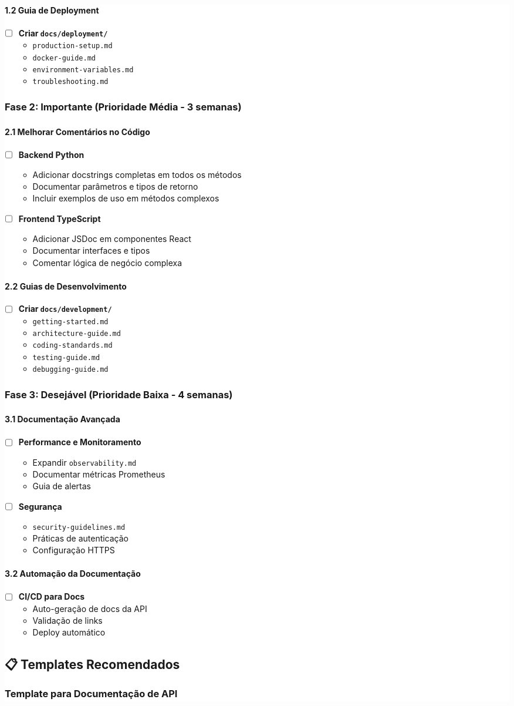 #### 1.2 Guia de Deployment
- [ ] **Criar `docs/deployment/`**
  - `production-setup.md`
  - `docker-guide.md`
  - `environment-variables.md`
  - `troubleshooting.md`

### Fase 2: Importante (Prioridade Média - 3 semanas)

#### 2.1 Melhorar Comentários no Código
- [ ] **Backend Python**
  - Adicionar docstrings completas em todos os métodos
  - Documentar parâmetros e tipos de retorno
  - Incluir exemplos de uso em métodos complexos

- [ ] **Frontend TypeScript**
  - Adicionar JSDoc em componentes React
  - Documentar interfaces e tipos
  - Comentar lógica de negócio complexa

#### 2.2 Guias de Desenvolvimento
- [ ] **Criar `docs/development/`**
  - `getting-started.md`
  - `architecture-guide.md`
  - `coding-standards.md`
  - `testing-guide.md`
  - `debugging-guide.md`

### Fase 3: Desejável (Prioridade Baixa - 4 semanas)

#### 3.1 Documentação Avançada
- [ ] **Performance e Monitoramento**
  - Expandir `observability.md`
  - Documentar métricas Prometheus
  - Guia de alertas

- [ ] **Segurança**
  - `security-guidelines.md`
  - Práticas de autenticação
  - Configuração HTTPS

#### 3.2 Automação da Documentação
- [ ] **CI/CD para Docs**
  - Auto-geração de docs da API
  - Validação de links
  - Deploy automático

## 📋 Templates Recomendados

### Template para Documentação de API
